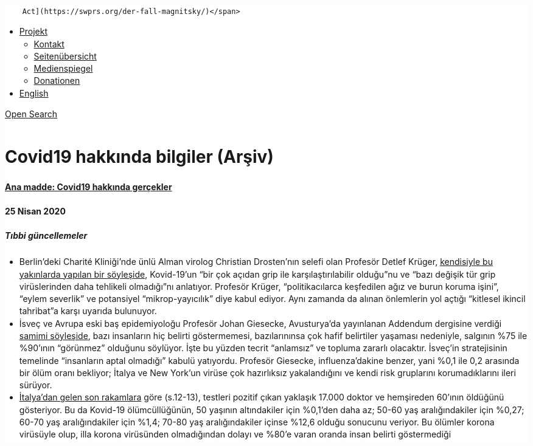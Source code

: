         Act](https://swprs.org/der-fall-magnitsky/)</span>
  - <span id="menu-item-21964">[Projekt](https://swprs.org/kontakt/)</span>
      - <span id="menu-item-8525">[Kontakt](https://swprs.org/kontakt/)</span>
      - <span id="menu-item-10193">[Seitenübersicht](https://swprs.org/uebersicht/)</span>
      - <span id="menu-item-8637">[Medienspiegel](https://swprs.org/medienspiegel/)</span>
      - <span id="menu-item-33287">[Donationen](https://swprs.org/donationen/)</span>
  - <span id="menu-item-14415">[English](https://swprs.org/contact/)</span>

</div>

[Open
Search](#)

</div>

<div class="wrapper section medium-padding">

<div class="section-inner clear" data-role="main">

<div id="content" class="content clear center">

# Covid19 hakkında bilgiler (Arşiv)

<div class="post-content clear">

#### [<span class="tlid-translation translation" lang="tr"><span title="">Ana madde: Covid19 hakkında gerçekler</span></span>](https://swprs.org/isvicreli-bir-doktordan-kovid-19-uezerine/)

#### 25 Nisan 2020

##### **Tıbbi güncellemeler**

  - Berlin’deki Charité Kliniği’nde ünlü Alman virolog Christian
    Drosten’nın selefi olan Profesör Detlef Krüger, [kendisiyle bu
    yakınlarda yapılan bir
    söyleşide](https://de.sputniknews.com/interviews/20200425326953541-corona-gefahr-virologe/),
    Kovid-19’un “bir çok açıdan grip ile karşılaştırılabilir olduğu”nu
    ve “bazı değişik tür grip virüslerinden daha tehlikeli olmadığı”nı
    anlatıyor. Profesör Krüger, “politikacılarca keşfedilen ağız ve
    burun koruma işini”, “eylem severlik” ve potansiyel
    “mikrop-yayıcılık” diye kabul ediyor. Aynı zamanda da alınan
    önlemlerin yol açtığı “kitlesel ikincil tahribat”a karşı uyarıda
    bulunuyor.
  - İsveç ve Avrupa eski baş epidemiyoloğu Profesör Johan Giesecke,
    Avusturya’da yayınlanan Addendum dergisine verdiği [samimi
    söyleşide](https://www.addendum.org/coronavirus/interview-johan-giesecke/),
    bazı insanların hiç belirti göstermemesi, bazılarınınsa çok hafif
    belirtiler yaşaması nedeniyle, salgının %75 ile %90’ının “görünmez”
    olduğunu söylüyor. İşte bu yüzden tecrit “anlamsız” ve topluma
    zararlı olacaktır. İsveç’in stratejisinin temelinde “insanların
    aptal olmadığı” kabulü yatıyordu. Profesör Giesecke,
    influenza’dakine benzer, yani %0,1 ile 0,2 arasında bir ölüm oranı
    bekliyor; İtalya ve New York’un virüse çok hazırlıksız yakalandığını
    ve kendi risk gruplarını korumadıklarını ileri sürüyor.
  - [İtalya’dan gelen son
    rakamlara](https://www.epicentro.iss.it/coronavirus/bollettino/Bollettino-sorveglianza-integrata-COVID-19_16-aprile-2020.pdf#page=13)
    göre (s.12-13), testleri pozitif çıkan yaklaşık 17.000 doktor ve
    hemşireden 60’ının öldüğünü gösteriyor. Bu da Kovid-19
    ölümcüllüğünün, 50 yaşının altındakiler için %0,1’den daha
    az; 50-60 yaş aralığındakiler için %0,27; 60-70 yaş aralığındakiler
    için %1,4; 70-80 yaş aralığındakiler içinse %12,6 olduğu sonucunu
    veriyor. Bu ölümler korona virüsüyle olup, illa korona virüsünden
    olmadığından dolayı ve %80’e varan oranda insan belirti göstermediği